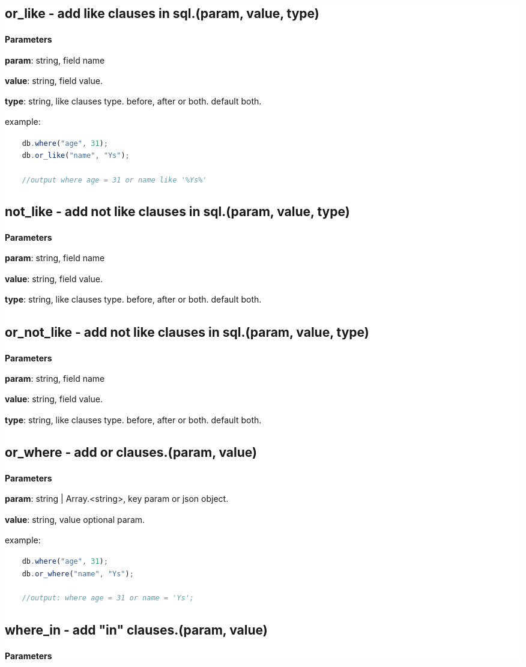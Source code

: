 or_like - add like clauses in sql.(param, value, type) 
-----------------------------
**Parameters**

**param**: string, field name

**value**: string, field value.

**type**: string, like clauses type. before, after or both. default both.

example:
```javascript
    db.where("age", 31);
    db.or_like("name", "Ys");
    
    //output where age = 31 or name like '%Ys%'
```

not_like - add not like clauses in sql.(param, value, type) 
-----------------------------
**Parameters**

**param**: string, field name

**value**: string, field value.

**type**: string, like clauses type. before, after or both. default both.


or_not_like - add not like clauses in sql.(param, value, type) 
-----------------------------
**Parameters**

**param**: string, field name

**value**: string, field value.

**type**: string, like clauses type. before, after or both. default both.


or_where - add or clauses.(param, value) 
-----------------------------
**Parameters**

**param**: string | Array.&lt;string&gt;, key param or json object.

**value**: string, value optional param.

example:
```javascript
    db.where("age", 31);
    db.or_where("name", "Ys");
    
    //output: where age = 31 or name = 'Ys';
```

where_in - add &quot;in&quot; clauses.(param, value) 
-----------------------------
**Parameters**

